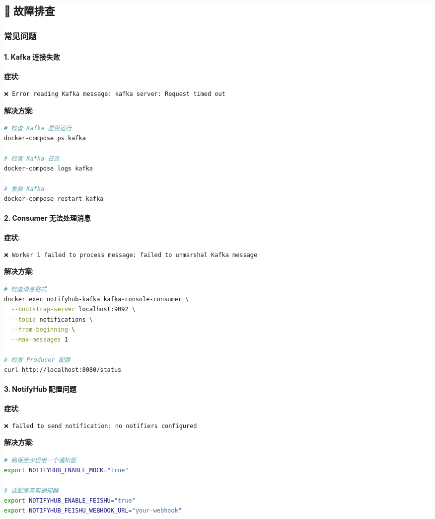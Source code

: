 ## 🔧 故障排查

### 常见问题

#### 1. Kafka 连接失败

**症状**:
```
❌ Error reading Kafka message: kafka server: Request timed out
```

**解决方案**:
```bash
# 检查 Kafka 是否运行
docker-compose ps kafka

# 检查 Kafka 日志
docker-compose logs kafka

# 重启 Kafka
docker-compose restart kafka
```

#### 2. Consumer 无法处理消息

**症状**:
```
❌ Worker 1 failed to process message: failed to unmarshal Kafka message
```

**解决方案**:
```bash
# 检查消息格式
docker exec notifyhub-kafka kafka-console-consumer \
  --bootstrap-server localhost:9092 \
  --topic notifications \
  --from-beginning \
  --max-messages 1

# 检查 Producer 配置
curl http://localhost:8080/status
```

#### 3. NotifyHub 配置问题

**症状**:
```
❌ failed to send notification: no notifiers configured
```

**解决方案**:
```bash
# 确保至少启用一个通知器
export NOTIFYHUB_ENABLE_MOCK="true"

# 或配置真实通知器
export NOTIFYHUB_ENABLE_FEISHU="true"
export NOTIFYHUB_FEISHU_WEBHOOK_URL="your-webhook"
```
